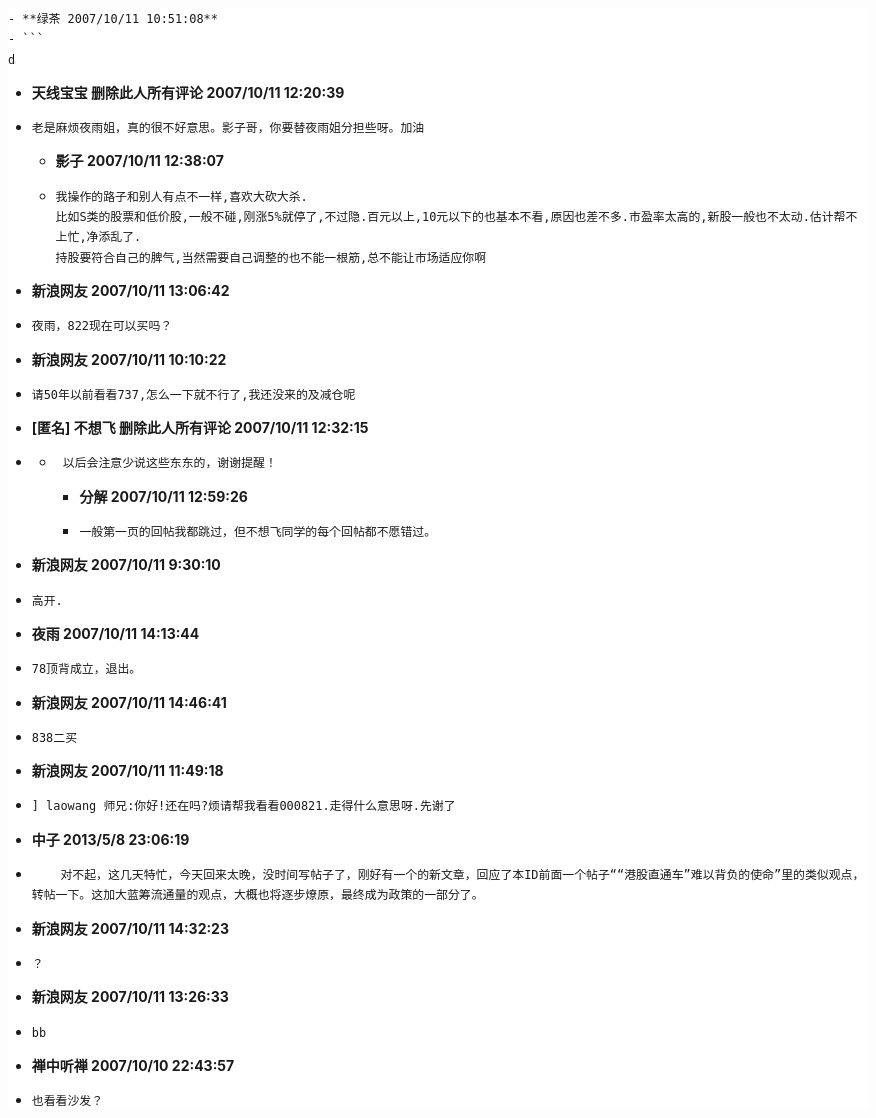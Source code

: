   ```
- **绿茶 2007/10/11 10:51:08**
- ```
  d
  ```
- **天线宝宝 删除此人所有评论  2007/10/11 12:20:39**
- ```
  老是麻烦夜雨姐，真的很不好意思。影子哥，你要替夜雨姐分担些呀。加油
  ```
   - **影子 2007/10/11 12:38:07**
   - ```
     我操作的路子和别人有点不一样,喜欢大砍大杀.
     比如S类的股票和低价股,一般不碰,刚涨5%就停了,不过隐.百元以上,10元以下的也基本不看,原因也差不多.市盈率太高的,新股一般也不太动.估计帮不上忙,净添乱了.
     持股要符合自己的脾气,当然需要自己调整的也不能一根筋,总不能让市场适应你啊
     ```
- **新浪网友 2007/10/11 13:06:42**
- ```
  夜雨，822现在可以买吗？
  ```
- **新浪网友 2007/10/11 10:10:22**
- ```
  请50年以前看看737,怎么一下就不行了,我还没来的及减仓呢
  ```
- **[匿名] 不想飞 删除此人所有评论  2007/10/11 12:32:15**
- ```

  ```
   - ```
      以后会注意少说这些东东的，谢谢提醒！
     ```
      - **分解 2007/10/11 12:59:26**
      - ```
        一般第一页的回帖我都跳过，但不想飞同学的每个回帖都不愿错过。
        ```
- **新浪网友 2007/10/11 9:30:10**
- ```
  高开.
  ```
- **夜雨 2007/10/11 14:13:44**
- ```
  78顶背成立，退出。
  ```
- **新浪网友 2007/10/11 14:46:41**
- ```
  838二买
  ```
- **新浪网友 2007/10/11 11:49:18**
- ```
  ] laowang 师兄:你好!还在吗?烦请帮我看看000821.走得什么意思呀.先谢了
  ```
- **中子 2013/5/8 23:06:19**
- ```
      对不起，这几天特忙，今天回来太晚，没时间写帖子了，刚好有一个的新文章，回应了本ID前面一个帖子““港股直通车”难以背负的使命”里的类似观点，转帖一下。这加大蓝筹流通量的观点，大概也将逐步燎原，最终成为政策的一部分了。
  ```
- **新浪网友 2007/10/11 14:32:23**
- ```
  ？
  ```
- **新浪网友 2007/10/11 13:26:33**
- ```
  bb
  ```
- **禅中听禅 2007/10/10 22:43:57**
- ```
  也看看沙发？
  ```